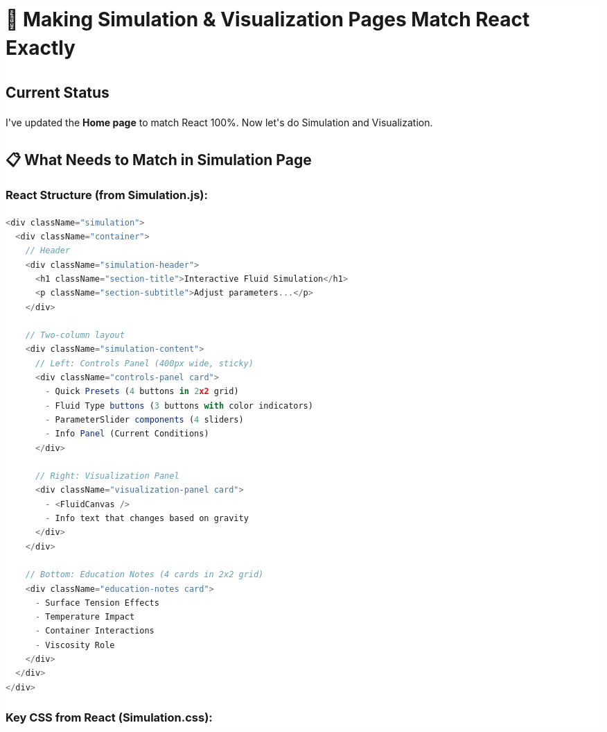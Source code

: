 # 🎯 Making Simulation & Visualization Pages Match React Exactly

## Current Status

I've updated the **Home page** to match React 100%. Now let's do Simulation and Visualization.

## 📋 What Needs to Match in Simulation Page

### React Structure (from Simulation.js):

```javascript
<div className="simulation">
  <div className="container">
    // Header
    <div className="simulation-header">
      <h1 className="section-title">Interactive Fluid Simulation</h1>
      <p className="section-subtitle">Adjust parameters...</p>
    </div>

    // Two-column layout
    <div className="simulation-content">
      // Left: Controls Panel (400px wide, sticky)
      <div className="controls-panel card">
        - Quick Presets (4 buttons in 2x2 grid)
        - Fluid Type buttons (3 buttons with color indicators)
        - ParameterSlider components (4 sliders)
        - Info Panel (Current Conditions)
      </div>

      // Right: Visualization Panel
      <div className="visualization-panel card">
        - <FluidCanvas />
        - Info text that changes based on gravity
      </div>
    </div>

    // Bottom: Education Notes (4 cards in 2x2 grid)
    <div className="education-notes card">
      - Surface Tension Effects
      - Temperature Impact
      - Container Interactions  
      - Viscosity Role
    </div>
  </div>
</div>
```

### Key CSS from React (Simulation.css):

